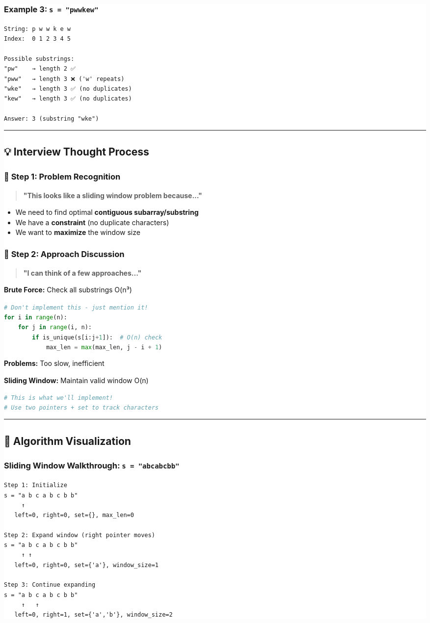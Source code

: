 ### Example 3: `s = "pwwkew"`
```
String: p w w k e w
Index:  0 1 2 3 4 5

Possible substrings:
"pw"    → length 2 ✅
"pww"   → length 3 ❌ ('w' repeats)
"wke"   → length 3 ✅ (no duplicates)
"kew"   → length 3 ✅ (no duplicates)

Answer: 3 (substring "wke")
```

---

## 💡 Interview Thought Process

### 🧠 **Step 1: Problem Recognition**
> **"This looks like a sliding window problem because..."**
- We need to find optimal **contiguous subarray/substring**
- We have a **constraint** (no duplicate characters)
- We want to **maximize** the window size

### 🎯 **Step 2: Approach Discussion**
> **"I can think of a few approaches..."**

**Brute Force:** Check all substrings O(n³)
```python
# Don't implement this - just mention it!
for i in range(n):
    for j in range(i, n):
        if is_unique(s[i:j+1]):  # O(n) check
            max_len = max(max_len, j - i + 1)
```
**Problems:** Too slow, inefficient

**Sliding Window:** Maintain valid window O(n)
```python
# This is what we'll implement!
# Use two pointers + set to track characters
```

---

## 🎨 Algorithm Visualization

### Sliding Window Walkthrough: `s = "abcabcbb"`

```
Step 1: Initialize
s = "a b c a b c b b"
     ↑
   left=0, right=0, set={}, max_len=0

Step 2: Expand window (right pointer moves)
s = "a b c a b c b b"
     ↑ ↑
   left=0, right=0, set={'a'}, window_size=1

Step 3: Continue expanding
s = "a b c a b c b b"
     ↑   ↑
   left=0, right=1, set={'a','b'}, window_size=2
```